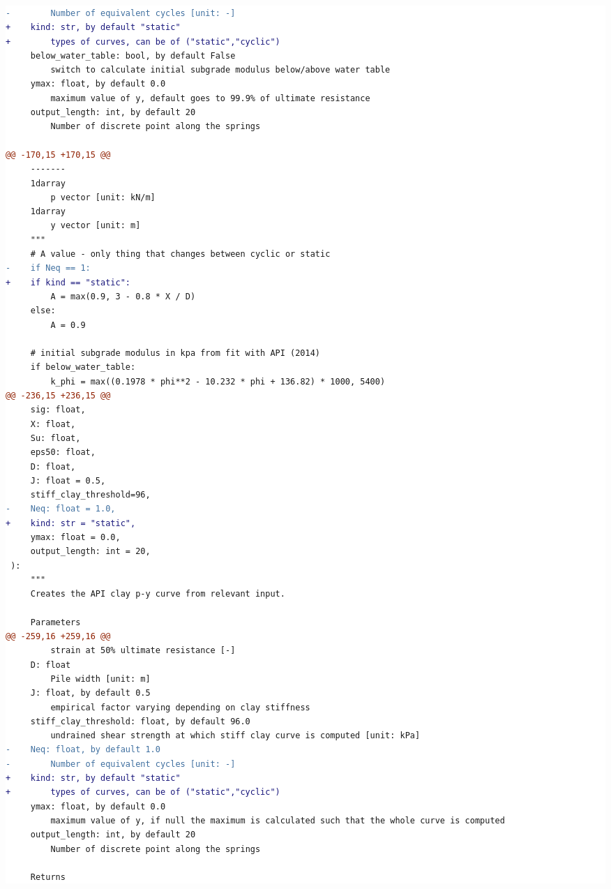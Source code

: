 ```diff
-        Number of equivalent cycles [unit: -]
+    kind: str, by default "static"
+        types of curves, can be of ("static","cyclic")
     below_water_table: bool, by default False
         switch to calculate initial subgrade modulus below/above water table
     ymax: float, by default 0.0
         maximum value of y, default goes to 99.9% of ultimate resistance
     output_length: int, by default 20
         Number of discrete point along the springs
 
@@ -170,15 +170,15 @@
     -------
     1darray
         p vector [unit: kN/m]
     1darray
         y vector [unit: m]
     """
     # A value - only thing that changes between cyclic or static
-    if Neq == 1:
+    if kind == "static":
         A = max(0.9, 3 - 0.8 * X / D)
     else:
         A = 0.9
 
     # initial subgrade modulus in kpa from fit with API (2014)
     if below_water_table:
         k_phi = max((0.1978 * phi**2 - 10.232 * phi + 136.82) * 1000, 5400)
@@ -236,15 +236,15 @@
     sig: float,
     X: float,
     Su: float,
     eps50: float,
     D: float,
     J: float = 0.5,
     stiff_clay_threshold=96,
-    Neq: float = 1.0,
+    kind: str = "static",
     ymax: float = 0.0,
     output_length: int = 20,
 ):
     """
     Creates the API clay p-y curve from relevant input.
 
     Parameters
@@ -259,16 +259,16 @@
         strain at 50% ultimate resistance [-]
     D: float
         Pile width [unit: m]
     J: float, by default 0.5
         empirical factor varying depending on clay stiffness
     stiff_clay_threshold: float, by default 96.0
         undrained shear strength at which stiff clay curve is computed [unit: kPa]
-    Neq: float, by default 1.0
-        Number of equivalent cycles [unit: -]
+    kind: str, by default "static"
+        types of curves, can be of ("static","cyclic")
     ymax: float, by default 0.0
         maximum value of y, if null the maximum is calculated such that the whole curve is computed
     output_length: int, by default 20
         Number of discrete point along the springs
 
     Returns
```